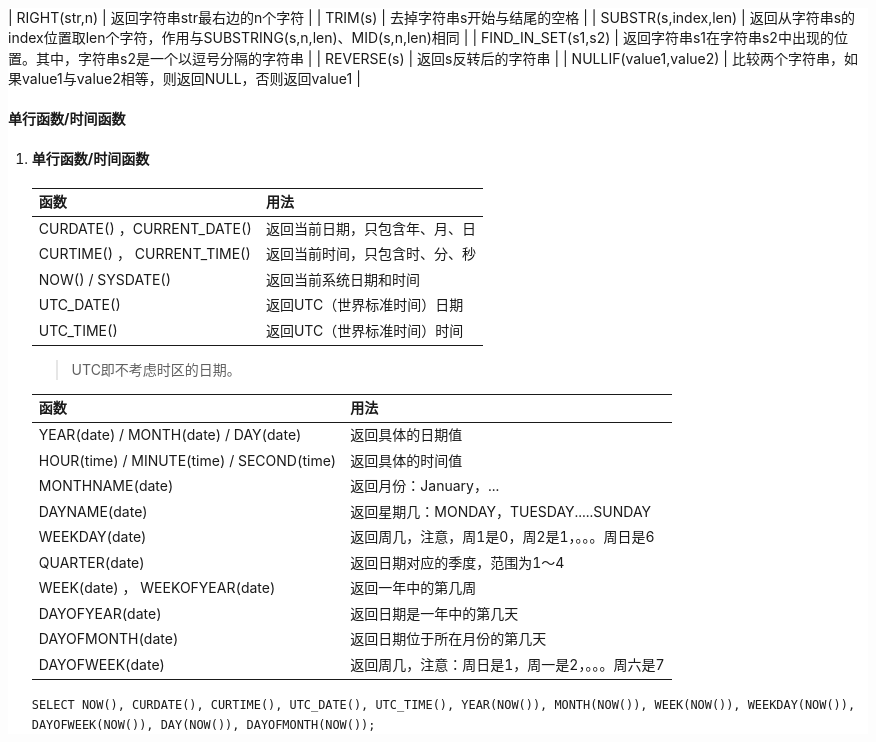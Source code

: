 | RIGHT(str,n)                      | 返回字符串str最右边的n个字符                                 |
| TRIM(s)                           | 去掉字符串s开始与结尾的空格                                  |
| SUBSTR(s,index,len)               | 返回从字符串s的index位置取len个字符，作用与SUBSTRING(s,n,len)、MID(s,n,len)相同 |
| FIND_IN_SET(s1,s2)                | 返回字符串s1在字符串s2中出现的位置。其中，字符串s2是一个以逗号分隔的字符串 |
| REVERSE(s)                        | 返回s反转后的字符串                                          |
| NULLIF(value1,value2)             | 比较两个字符串，如果value1与value2相等，则返回NULL，否则返回value1 |

#### 单行函数/时间函数

1. #### 单行函数/时间函数

   | 函数                        | 用法                           |
   | --------------------------- | ------------------------------ |
   | CURDATE() ，CURRENT_DATE()  | 返回当前日期，只包含年、月、日 |
   | CURTIME() ， CURRENT_TIME() | 返回当前时间，只包含时、分、秒 |
   | NOW() / SYSDATE()           | 返回当前系统日期和时间         |
   | UTC_DATE()                  | 返回UTC（世界标准时间）日期    |
   | UTC_TIME()                  | 返回UTC（世界标准时间）时间    |

   > UTC即不考虑时区的日期。

   | 函数                                     | 用法                                            |
   | ---------------------------------------- | ----------------------------------------------- |
   | YEAR(date) / MONTH(date) / DAY(date)     | 返回具体的日期值                                |
   | HOUR(time) / MINUTE(time) / SECOND(time) | 返回具体的时间值                                |
   | MONTHNAME(date)                          | 返回月份：January，...                          |
   | DAYNAME(date)                            | 返回星期几：MONDAY，TUESDAY.....SUNDAY          |
   | WEEKDAY(date)                            | 返回周几，注意，周1是0，周2是1，。。。周日是6   |
   | QUARTER(date)                            | 返回日期对应的季度，范围为1～4                  |
   | WEEK(date) ， WEEKOFYEAR(date)           | 返回一年中的第几周                              |
   | DAYOFYEAR(date)                          | 返回日期是一年中的第几天                        |
   | DAYOFMONTH(date)                         | 返回日期位于所在月份的第几天                    |
   | DAYOFWEEK(date)                          | 返回周几，注意：周日是1，周一是2，。。。周六是7 |

   ~~~mysql
   SELECT NOW(), CURDATE(), CURTIME(), UTC_DATE(), UTC_TIME(), YEAR(NOW()), MONTH(NOW()), WEEK(NOW()), WEEKDAY(NOW()), 
   DAYOFWEEK(NOW()), DAY(NOW()), DAYOFMONTH(NOW());
   ~~~
